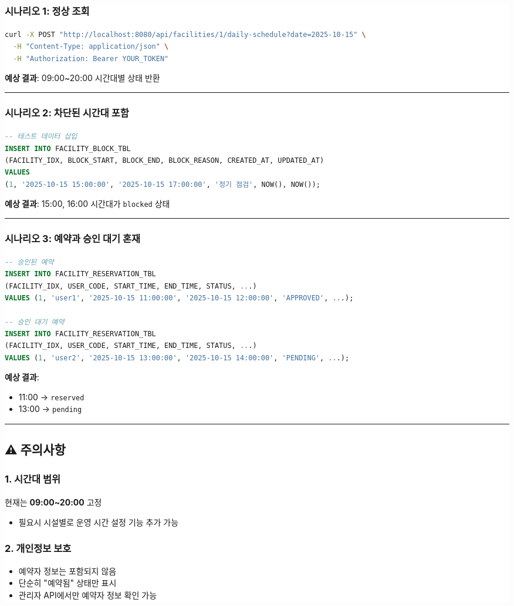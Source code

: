 ### 시나리오 1: 정상 조회
```bash
curl -X POST "http://localhost:8080/api/facilities/1/daily-schedule?date=2025-10-15" \
  -H "Content-Type: application/json" \
  -H "Authorization: Bearer YOUR_TOKEN"
```

**예상 결과**: 09:00~20:00 시간대별 상태 반환

---

### 시나리오 2: 차단된 시간대 포함
```sql
-- 테스트 데이터 삽입
INSERT INTO FACILITY_BLOCK_TBL 
(FACILITY_IDX, BLOCK_START, BLOCK_END, BLOCK_REASON, CREATED_AT, UPDATED_AT)
VALUES 
(1, '2025-10-15 15:00:00', '2025-10-15 17:00:00', '정기 점검', NOW(), NOW());
```

**예상 결과**: 15:00, 16:00 시간대가 `blocked` 상태

---

### 시나리오 3: 예약과 승인 대기 혼재
```sql
-- 승인된 예약
INSERT INTO FACILITY_RESERVATION_TBL
(FACILITY_IDX, USER_CODE, START_TIME, END_TIME, STATUS, ...)
VALUES (1, 'user1', '2025-10-15 11:00:00', '2025-10-15 12:00:00', 'APPROVED', ...);

-- 승인 대기 예약
INSERT INTO FACILITY_RESERVATION_TBL
(FACILITY_IDX, USER_CODE, START_TIME, END_TIME, STATUS, ...)
VALUES (1, 'user2', '2025-10-15 13:00:00', '2025-10-15 14:00:00', 'PENDING', ...);
```

**예상 결과**: 
- 11:00 → `reserved`
- 13:00 → `pending`

---

## ⚠️ 주의사항

### 1. 시간대 범위
현재는 **09:00~20:00** 고정
- 필요시 시설별로 운영 시간 설정 기능 추가 가능

### 2. 개인정보 보호
- 예약자 정보는 포함되지 않음
- 단순히 "예약됨" 상태만 표시
- 관리자 API에서만 예약자 정보 확인 가능
